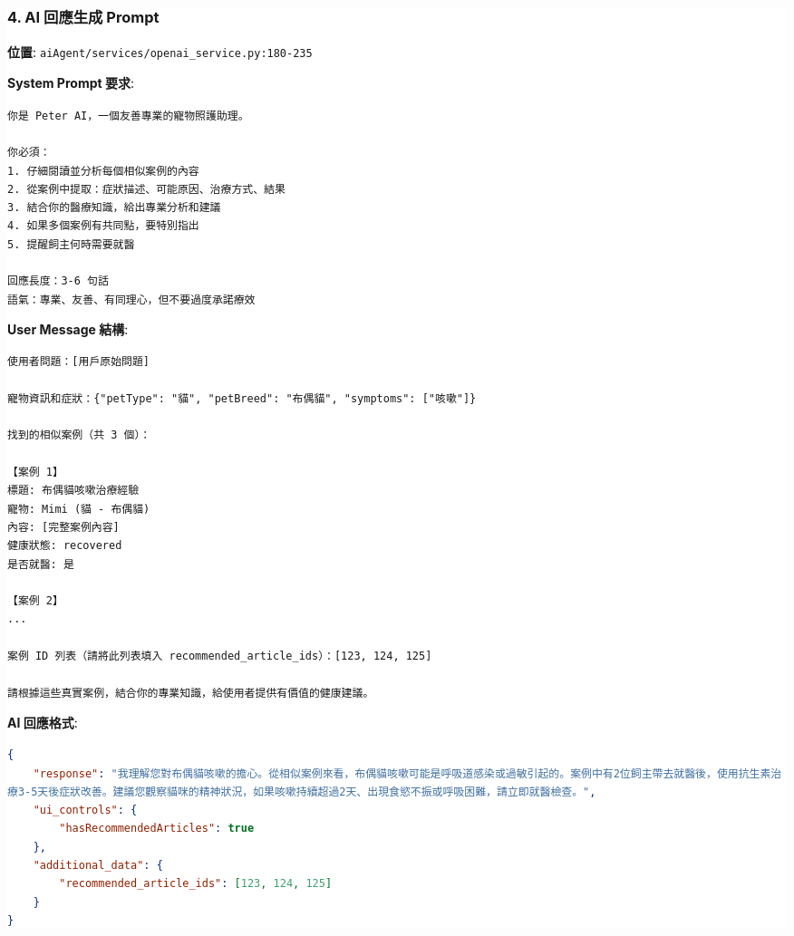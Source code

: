 ### 4. AI 回應生成 Prompt

**位置**: `aiAgent/services/openai_service.py:180-235`

**System Prompt 要求**:
```
你是 Peter AI，一個友善專業的寵物照護助理。

你必須：
1. 仔細閱讀並分析每個相似案例的內容
2. 從案例中提取：症狀描述、可能原因、治療方式、結果
3. 結合你的醫療知識，給出專業分析和建議
4. 如果多個案例有共同點，要特別指出
5. 提醒飼主何時需要就醫

回應長度：3-6 句話
語氣：專業、友善、有同理心，但不要過度承諾療效
```

**User Message 結構**:
```
使用者問題：[用戶原始問題]

寵物資訊和症狀：{"petType": "貓", "petBreed": "布偶貓", "symptoms": ["咳嗽"]}

找到的相似案例（共 3 個）：

【案例 1】
標題: 布偶貓咳嗽治療經驗
寵物: Mimi (貓 - 布偶貓)
內容: [完整案例內容]
健康狀態: recovered
是否就醫: 是

【案例 2】
...

案例 ID 列表（請將此列表填入 recommended_article_ids）：[123, 124, 125]

請根據這些真實案例，結合你的專業知識，給使用者提供有價值的健康建議。
```

**AI 回應格式**:
```json
{
    "response": "我理解您對布偶貓咳嗽的擔心。從相似案例來看，布偶貓咳嗽可能是呼吸道感染或過敏引起的。案例中有2位飼主帶去就醫後，使用抗生素治療3-5天後症狀改善。建議您觀察貓咪的精神狀況，如果咳嗽持續超過2天、出現食慾不振或呼吸困難，請立即就醫檢查。",
    "ui_controls": {
        "hasRecommendedArticles": true
    },
    "additional_data": {
        "recommended_article_ids": [123, 124, 125]
    }
}
```
